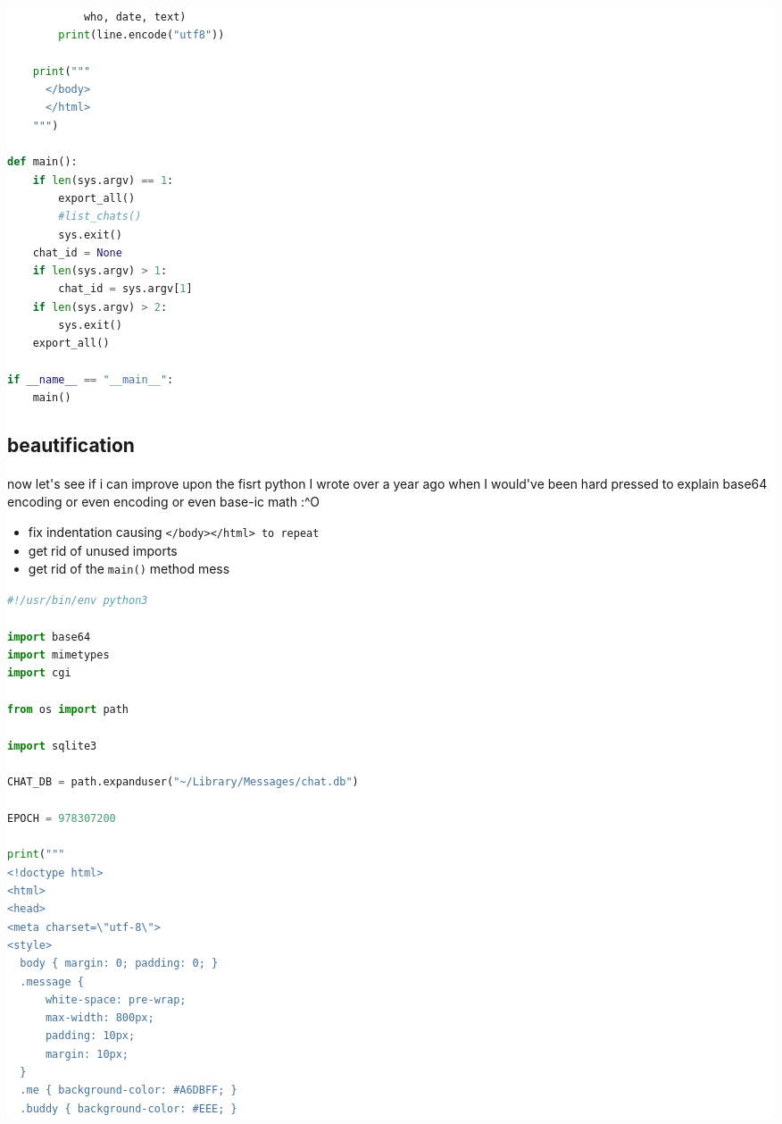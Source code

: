 ```python
            who, date, text)
        print(line.encode("utf8"))

    print("""
      </body>
      </html>
    """)

def main():
    if len(sys.argv) == 1:
        export_all()
        #list_chats()
        sys.exit()
    chat_id = None
    if len(sys.argv) > 1:
        chat_id = sys.argv[1]
    if len(sys.argv) > 2:
        sys.exit()
    export_all()

if __name__ == "__main__":
    main()
```

## beautification

now let's see if i can improve upon the fisrt python I wrote over a year ago
when I would've been hard pressed to explain base64 encoding or even encoding
or even base-ic math :^O

  * fix indentation causing `</body></html> to repeat`
  * get rid of unused imports
  * get rid of the `main()` method mess

```python
#!/usr/bin/env python3

import base64
import mimetypes
import cgi

from os import path

import sqlite3

CHAT_DB = path.expanduser("~/Library/Messages/chat.db")

EPOCH = 978307200

print("""
<!doctype html>
<html>
<head>
<meta charset=\"utf-8\">
<style>
  body { margin: 0; padding: 0; }
  .message {
      white-space: pre-wrap;
      max-width: 800px;
      padding: 10px;
      margin: 10px;
  }
  .me { background-color: #A6DBFF; }
  .buddy { background-color: #EEE; }
```